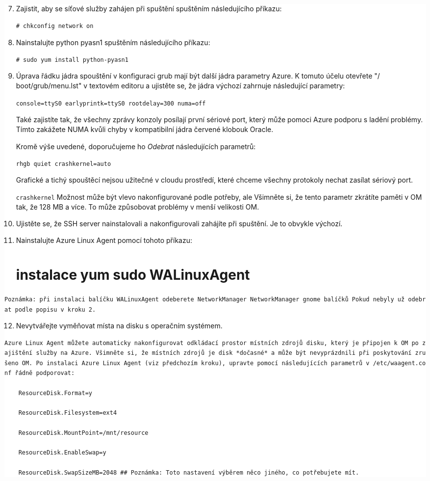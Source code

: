 7.  Zajistit, aby se síťové služby zahájen při spuštění spuštěním následujícího příkazu:

        # chkconfig network on

8.  Nainstalujte python pyasn1 spuštěním následujícího příkazu:

        # sudo yum install python-pyasn1

9.  Úprava řádku jádra spouštění v konfiguraci grub mají být další jádra parametry Azure. K tomuto účelu otevřete "/ boot/grub/menu.lst" v textovém editoru a ujistěte se, že jádra výchozí zahrnuje následující parametry:

        console=ttyS0 earlyprintk=ttyS0 rootdelay=300 numa=off

    Také zajistíte tak, že všechny zprávy konzoly posílají první sériové port, který může pomoci Azure podporu s ladění problémy. Tímto zakážete NUMA kvůli chyby v kompatibilní jádra červené klobouk Oracle.

    Kromě výše uvedené, doporučujeme ho *Odebrat* následujících parametrů:

        rhgb quiet crashkernel=auto

    Grafické a tichý spouštěcí nejsou užitečné v cloudu prostředí, které chceme všechny protokoly nechat zasílat sériový port.

    `crashkernel` Možnost může být vlevo nakonfigurované podle potřeby, ale Všimněte si, že tento parametr zkrátíte paměti v OM tak, že 128 MB a více. To může způsobovat problémy v menší velikosti OM.

10.  Ujistěte se, že SSH server nainstalovali a nakonfigurovali zahájíte při spuštění. Je to obvykle výchozí.

11.  Nainstalujte Azure Linux Agent pomocí tohoto příkazu:

        # <a name="sudo-yum-install-walinuxagent"></a>instalace yum sudo WALinuxAgent

    Poznámka: při instalaci balíčku WALinuxAgent odeberete NetworkManager NetworkManager gnome balíčků Pokud nebyly už odebrat podle popisu v kroku 2.

12.  Nevytvářejte vyměňovat místa na disku s operačním systémem.

    Azure Linux Agent můžete automaticky nakonfigurovat odkládací prostor místních zdrojů disku, který je připojen k OM po zajištění služby na Azure. Všimněte si, že místních zdrojů je disk *dočasné* a může být nevyprázdnili při poskytování zrušeno OM. Po instalaci Azure Linux Agent (viz předchozím kroku), upravte pomocí následujících parametrů v /etc/waagent.conf řádně podporovat:

        ResourceDisk.Format=y

        ResourceDisk.Filesystem=ext4

        ResourceDisk.MountPoint=/mnt/resource

        ResourceDisk.EnableSwap=y

        ResourceDisk.SwapSizeMB=2048 ## Poznámka: Toto nastavení výběrem něco jiného, co potřebujete mít.
